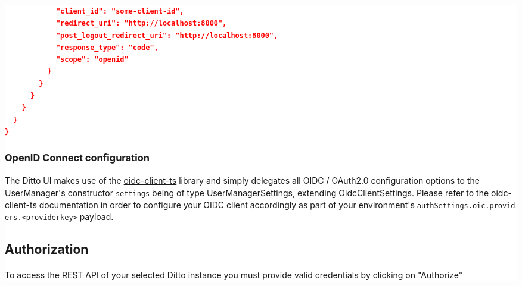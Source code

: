 ```json
            "client_id": "some-client-id",
            "redirect_uri": "http://localhost:8000",
            "post_logout_redirect_uri": "http://localhost:8000",
            "response_type": "code",
            "scope": "openid"
          }
        }
      }
    }
  }
}
```

### OpenID Connect configuration
The Ditto UI makes use of the [oidc-client-ts](https://authts.github.io/oidc-client-ts/) library and simply delegates
all OIDC / OAuth2.0 configuration options to the
[UserManager's constructor `settings`](https://authts.github.io/oidc-client-ts/classes/UserManager.html#constructor)
being of type [UserManagerSettings](https://authts.github.io/oidc-client-ts/interfaces/UserManagerSettings.html),
extending [OidcClientSettings](https://authts.github.io/oidc-client-ts/interfaces/OidcClientSettings.html).
Please refer to the [oidc-client-ts](https://authts.github.io/oidc-client-ts/) documentation in order to configure your
OIDC client accordingly as part of your environment's `authSettings.oic.providers.<providerkey>` payload.


## Authorization
To access the REST API of your selected Ditto instance you must provide valid credentials by clicking on "Authorize"
